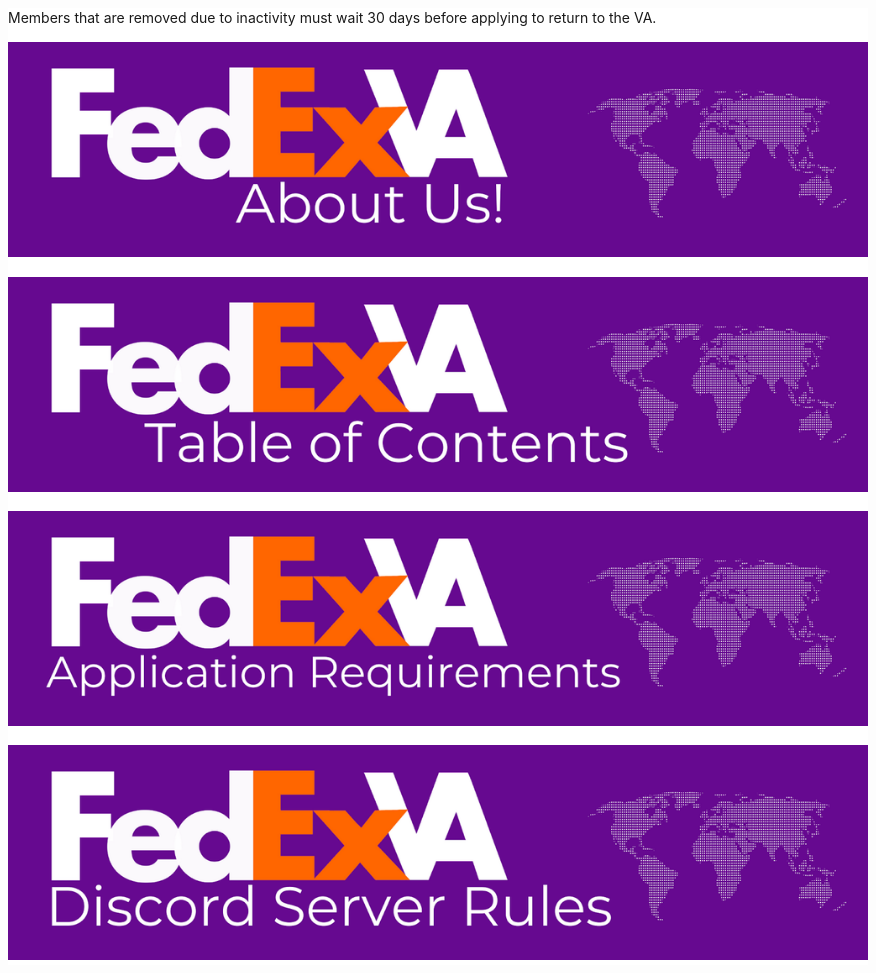 Members that are removed due to inactivity must wait 30 days before applying to return to the VA.

![Image.png](FedEx%20Virtual%20Pilot%20Handbook.assets/Image%20(20).png)

![Image.png](FedEx%20Virtual%20Pilot%20Handbook.assets/Image%20(21).png)

![Image.png](FedEx%20Virtual%20Pilot%20Handbook.assets/Image%20(22).png)

![Image.png](FedEx%20Virtual%20Pilot%20Handbook.assets/Image%20(23).png)
